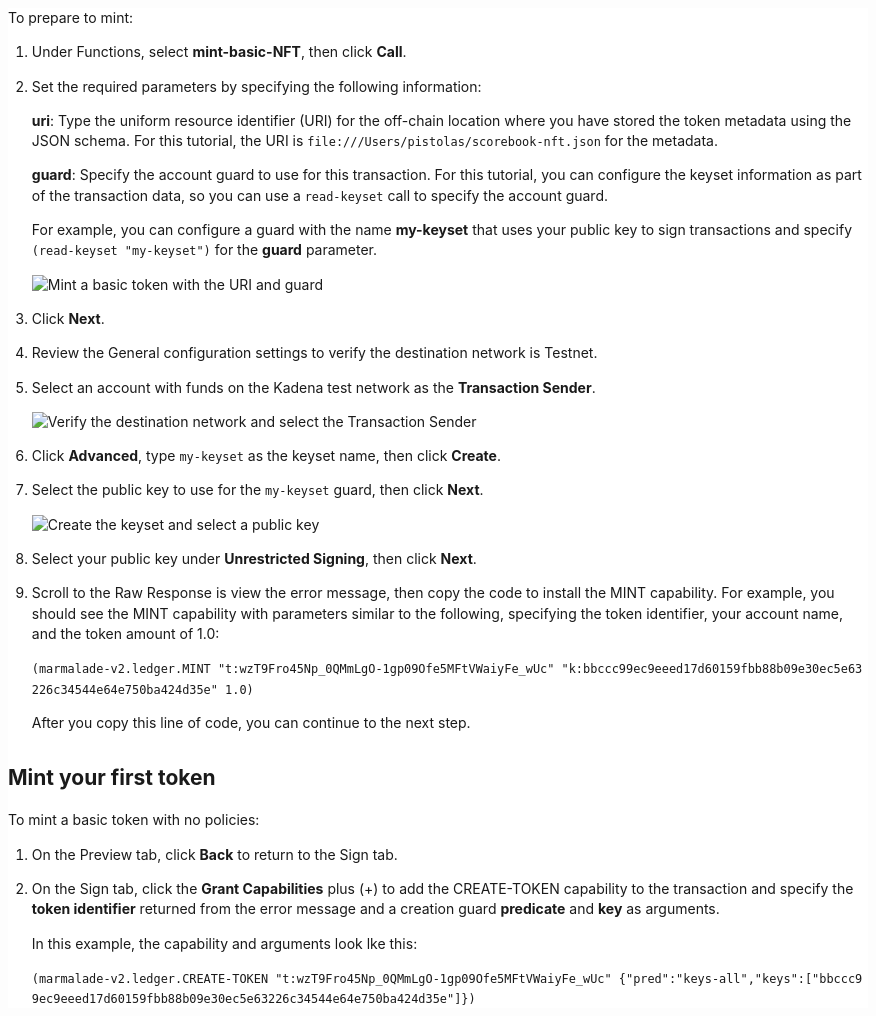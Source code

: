 To prepare to mint:

1. Under Functions, select **mint-basic-NFT**, then click **Call**. 

2. Set the required parameters by specifying the following information:

   **uri**: Type the uniform resource identifier (URI) for the off-chain location where you have stored the token metadata using the JSON schema.
   For this tutorial, the URI is `file:///Users/pistolas/scorebook-nft.json` for the metadata.

   **guard**: Specify the account guard to use for this transaction.
   For this tutorial, you can configure the keyset information as part of the transaction data, so you can use a `read-keyset` call to specify the account guard.
   
   For example, you can configure a guard with the name **my-keyset** that uses your public key to sign transactions and specify `(read-keyset "my-keyset")` for the **guard** parameter.

   ![Mint a basic token with the URI and guard](/assets/marmalade/mint_parameters.png)

3. Click **Next**.
4. Review the General configuration settings to verify the destination network is Testnet.
5. Select an account with funds on the Kadena test network as the **Transaction Sender**.
   
   ![Verify the destination network and select the Transaction Sender](/assets/marmalade/mint_general-configuration.png)

6. Click **Advanced**, type `my-keyset` as the keyset name, then click **Create**.
7. Select the public key to use for the `my-keyset` guard, then click **Next**. 
   
   ![Create the keyset and select a public key](/assets/marmalade/mint_advanced-keyset.png)

8. Select your public key under **Unrestricted Signing**, then click **Next**. 

9. Scroll to the Raw Response is view the error message, then copy the code to install the MINT capability.
   For example, you should see the MINT capability with parameters similar to the following, specifying the token identifier, your account name, and the token amount of 1.0:

   ```text
   (marmalade-v2.ledger.MINT "t:wzT9Fro45Np_0QMmLgO-1gp09Ofe5MFtVWaiyFe_wUc" "k:bbccc99ec9eeed17d60159fbb88b09e30ec5e63226c34544e64e750ba424d35e" 1.0)
   ```

   After you copy this line of code, you can continue to the next step.

## Mint your first token

To mint a basic token with no policies:

1. On the Preview tab, click **Back** to return to the Sign tab. 

1. On the Sign tab, click the **Grant Capabilities** plus (+) to add the CREATE-TOKEN capability to the transaction and specify the **token identifier** returned from the error message and a creation guard **predicate** and **key** as arguments.
   
   In this example, the capability and arguments look lke this:

   ```text
   (marmalade-v2.ledger.CREATE-TOKEN "t:wzT9Fro45Np_0QMmLgO-1gp09Ofe5MFtVWaiyFe_wUc" {"pred":"keys-all","keys":["bbccc99ec9eeed17d60159fbb88b09e30ec5e63226c34544e64e750ba424d35e"]})
   ```
